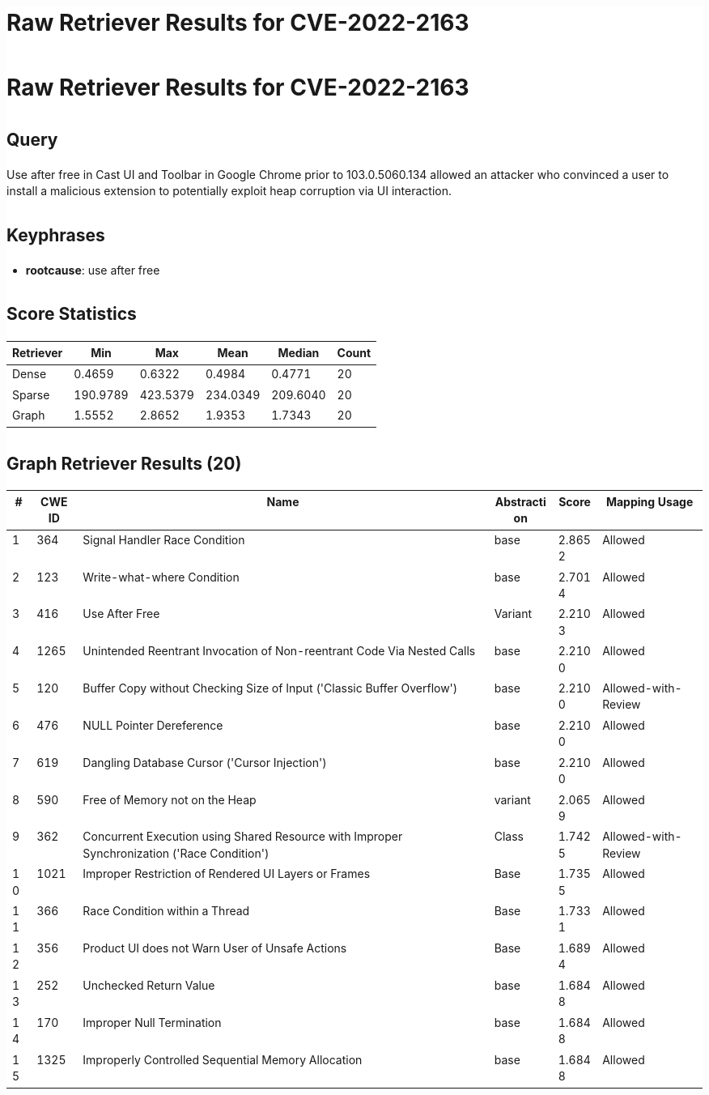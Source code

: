 # Raw Retriever Results for CVE-2022-2163

# Raw Retriever Results for CVE-2022-2163

## Query
Use after free in Cast UI and Toolbar in Google Chrome prior to 103.0.5060.134 allowed an attacker who convinced a user to install a malicious extension to potentially exploit heap corruption via UI interaction.

## Keyphrases
- **rootcause**: use after free

## Score Statistics
| Retriever | Min | Max | Mean | Median | Count |
|-----------|-----|-----|------|--------|-------|
| Dense | 0.4659 | 0.6322 | 0.4984 | 0.4771 | 20 |
| Sparse | 190.9789 | 423.5379 | 234.0349 | 209.6040 | 20 |
| Graph | 1.5552 | 2.8652 | 1.9353 | 1.7343 | 20 |

## Graph Retriever Results (20)
| # | CWE ID | Name | Abstraction | Score | Mapping Usage |
|---|--------|------|-------------|-------|---------------|
| 1 | 364 | Signal Handler Race Condition | base | 2.8652 | Allowed |
| 2 | 123 | Write-what-where Condition | base | 2.7014 | Allowed |
| 3 | 416 | Use After Free | Variant | 2.2103 | Allowed |
| 4 | 1265 | Unintended Reentrant Invocation of Non-reentrant Code Via Nested Calls | base | 2.2100 | Allowed |
| 5 | 120 | Buffer Copy without Checking Size of Input ('Classic Buffer Overflow') | base | 2.2100 | Allowed-with-Review |
| 6 | 476 | NULL Pointer Dereference | base | 2.2100 | Allowed |
| 7 | 619 | Dangling Database Cursor ('Cursor Injection') | base | 2.2100 | Allowed |
| 8 | 590 | Free of Memory not on the Heap | variant | 2.0659 | Allowed |
| 9 | 362 | Concurrent Execution using Shared Resource with Improper Synchronization ('Race Condition') | Class | 1.7425 | Allowed-with-Review |
| 10 | 1021 | Improper Restriction of Rendered UI Layers or Frames | Base | 1.7355 | Allowed |
| 11 | 366 | Race Condition within a Thread | Base | 1.7331 | Allowed |
| 12 | 356 | Product UI does not Warn User of Unsafe Actions | Base | 1.6894 | Allowed |
| 13 | 252 | Unchecked Return Value | base | 1.6848 | Allowed |
| 14 | 170 | Improper Null Termination | base | 1.6848 | Allowed |
| 15 | 1325 | Improperly Controlled Sequential Memory Allocation | base | 1.6848 | Allowed |
